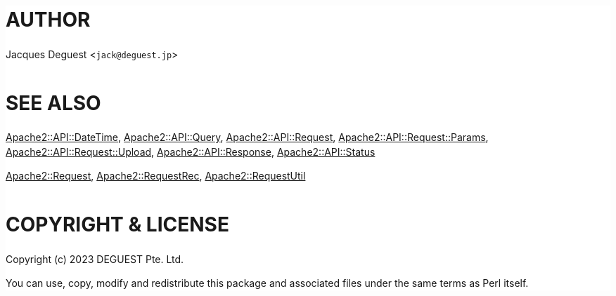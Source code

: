 # AUTHOR

Jacques Deguest <`jack@deguest.jp`>

# SEE ALSO

[Apache2::API::DateTime](https://metacpan.org/pod/Apache2%3A%3AAPI%3A%3ADateTime), [Apache2::API::Query](https://metacpan.org/pod/Apache2%3A%3AAPI%3A%3AQuery), [Apache2::API::Request](https://metacpan.org/pod/Apache2%3A%3AAPI%3A%3ARequest), [Apache2::API::Request::Params](https://metacpan.org/pod/Apache2%3A%3AAPI%3A%3ARequest%3A%3AParams), [Apache2::API::Request::Upload](https://metacpan.org/pod/Apache2%3A%3AAPI%3A%3ARequest%3A%3AUpload), [Apache2::API::Response](https://metacpan.org/pod/Apache2%3A%3AAPI%3A%3AResponse), [Apache2::API::Status](https://metacpan.org/pod/Apache2%3A%3AAPI%3A%3AStatus)

[Apache2::Request](https://metacpan.org/pod/Apache2%3A%3ARequest), [Apache2::RequestRec](https://metacpan.org/pod/Apache2%3A%3ARequestRec), [Apache2::RequestUtil](https://metacpan.org/pod/Apache2%3A%3ARequestUtil)

# COPYRIGHT & LICENSE

Copyright (c) 2023 DEGUEST Pte. Ltd.

You can use, copy, modify and redistribute this package and associated
files under the same terms as Perl itself.
